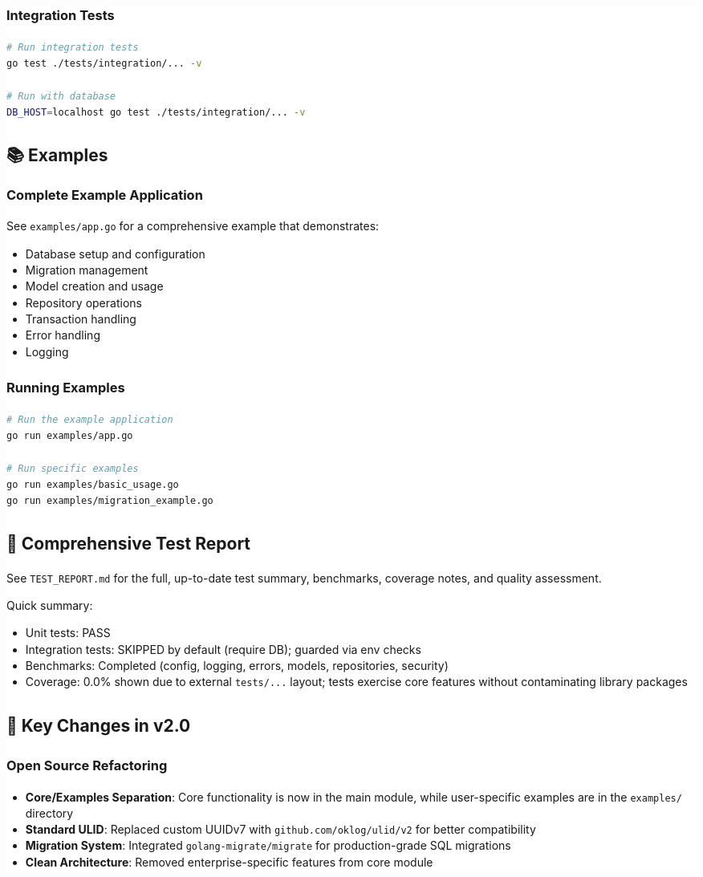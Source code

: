 ### Integration Tests

```bash
# Run integration tests
go test ./tests/integration/... -v

# Run with database
DB_HOST=localhost go test ./tests/integration/... -v
```

## 📚 Examples

### Complete Example Application

See `examples/app.go` for a comprehensive example that demonstrates:

- Database setup and configuration
- Migration management
- Model creation and usage
- Repository operations
- Transaction handling
- Error handling
- Logging

### Running Examples

```bash
# Run the example application
go run examples/app.go

# Run specific examples
go run examples/basic_usage.go
go run examples/migration_example.go
```

## 🧪 Comprehensive Test Report

See `TEST_REPORT.md` for the full, up-to-date test summary, benchmarks, coverage notes, and quality assessment.

Quick summary:

- Unit tests: PASS
- Integration tests: SKIPPED by default (require DB); guarded via env checks
- Benchmarks: Completed (config, logging, errors, models, repositories, security)
- Coverage: 0.0% shown due to external `tests/...` layout; tests exercise core features without contaminating library packages

## 🔄 Key Changes in v2.0

### Open Source Refactoring
- **Core/Examples Separation**: Core functionality is now in the main module, while user-specific examples are in the `examples/` directory
- **Standard ULID**: Replaced custom UUIDv7 with `github.com/oklog/ulid/v2` for better compatibility
- **Migration System**: Integrated `golang-migrate/migrate` for production-grade SQL migrations
- **Clean Architecture**: Removed enterprise-specific features from core module
